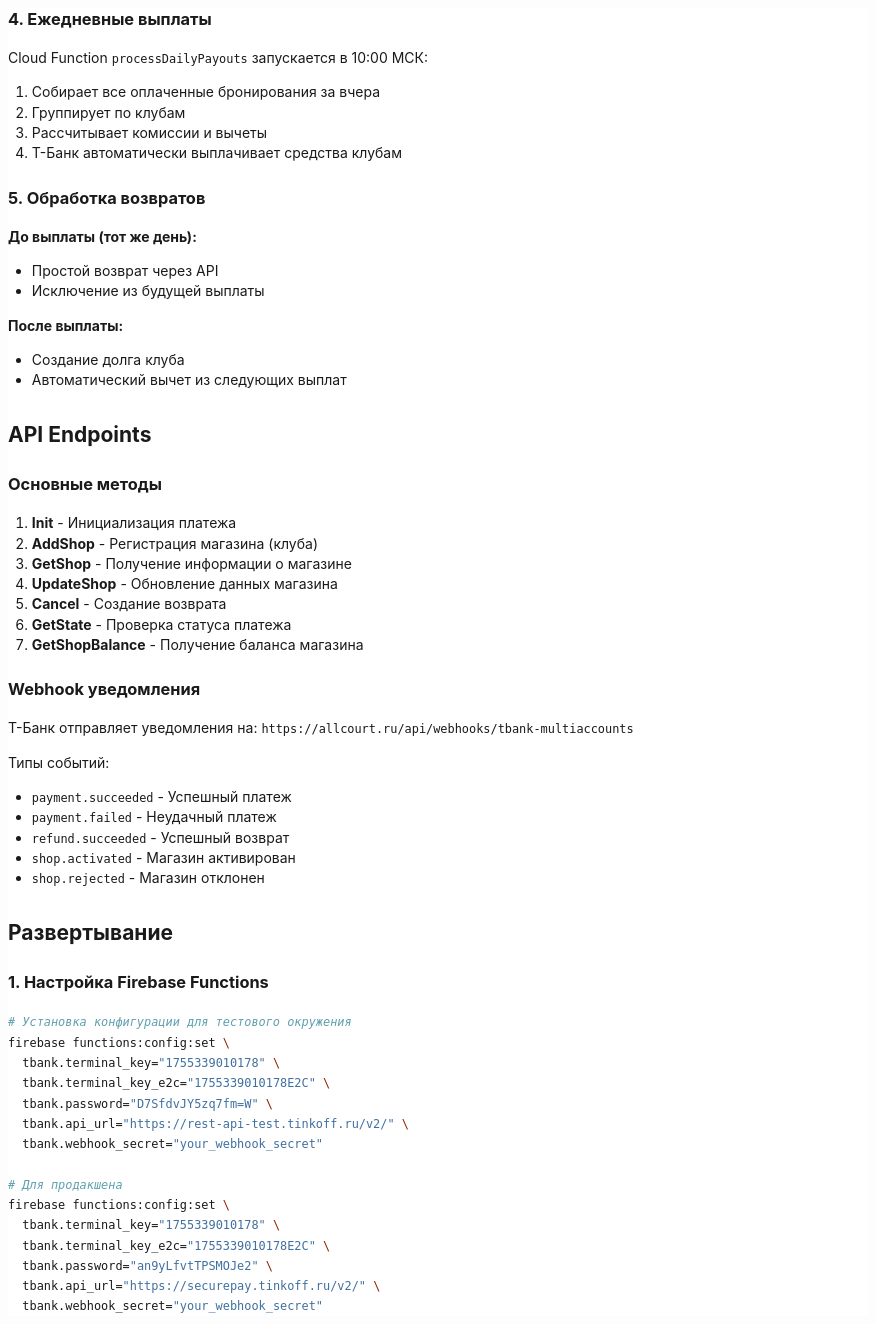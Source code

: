 ### 4. Ежедневные выплаты

Cloud Function `processDailyPayouts` запускается в 10:00 МСК:
1. Собирает все оплаченные бронирования за вчера
2. Группирует по клубам
3. Рассчитывает комиссии и вычеты
4. Т-Банк автоматически выплачивает средства клубам

### 5. Обработка возвратов

**До выплаты (тот же день):**
- Простой возврат через API
- Исключение из будущей выплаты

**После выплаты:**
- Создание долга клуба
- Автоматический вычет из следующих выплат

## API Endpoints

### Основные методы

1. **Init** - Инициализация платежа
2. **AddShop** - Регистрация магазина (клуба)
3. **GetShop** - Получение информации о магазине
4. **UpdateShop** - Обновление данных магазина
5. **Cancel** - Создание возврата
6. **GetState** - Проверка статуса платежа
7. **GetShopBalance** - Получение баланса магазина

### Webhook уведомления

Т-Банк отправляет уведомления на:
`https://allcourt.ru/api/webhooks/tbank-multiaccounts`

Типы событий:
- `payment.succeeded` - Успешный платеж
- `payment.failed` - Неудачный платеж
- `refund.succeeded` - Успешный возврат
- `shop.activated` - Магазин активирован
- `shop.rejected` - Магазин отклонен

## Развертывание

### 1. Настройка Firebase Functions

```bash
# Установка конфигурации для тестового окружения
firebase functions:config:set \
  tbank.terminal_key="1755339010178" \
  tbank.terminal_key_e2c="1755339010178E2C" \
  tbank.password="D7SfdvJY5zq7fm=W" \
  tbank.api_url="https://rest-api-test.tinkoff.ru/v2/" \
  tbank.webhook_secret="your_webhook_secret"

# Для продакшена
firebase functions:config:set \
  tbank.terminal_key="1755339010178" \
  tbank.terminal_key_e2c="1755339010178E2C" \
  tbank.password="an9yLfvtTPSMOJe2" \
  tbank.api_url="https://securepay.tinkoff.ru/v2/" \
  tbank.webhook_secret="your_webhook_secret"
```
